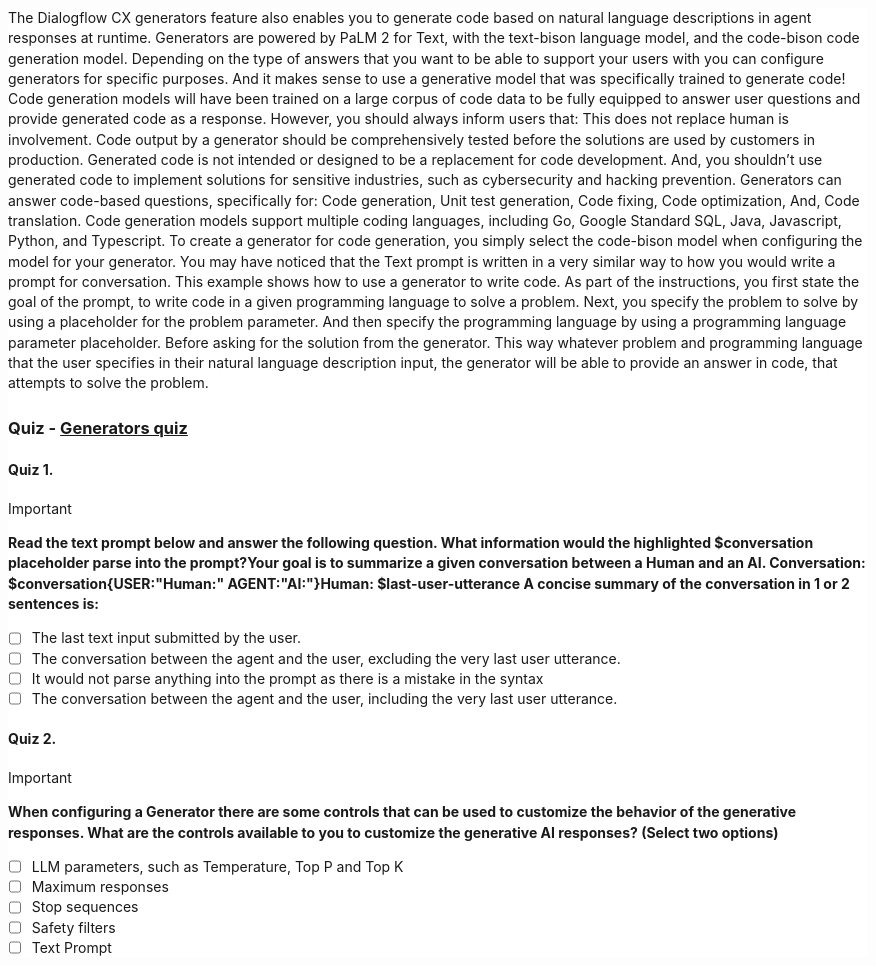 The Dialogflow CX generators feature also enables you to generate code based on natural language descriptions in agent responses at runtime. Generators are powered by PaLM 2 for Text, with the text-bison language model, and the code-bison code generation model. Depending on the type of answers that you want to be able to support your users with you can configure generators for specific purposes. And it makes sense to use a generative model that was specifically trained to generate code! Code generation models will have been trained on a large corpus of code data to be fully equipped to answer user questions and provide generated code as a response. However, you should always inform users that: This does not replace human is involvement. Code output by a generator should be comprehensively tested before the solutions are used by customers in production. Generated code is not intended or designed to be a replacement for code development. And, you shouldn’t use generated code to implement solutions for sensitive industries, such as cybersecurity and hacking prevention. Generators can answer code-based questions, specifically for: Code generation, Unit test generation, Code fixing, Code optimization, And, Code translation. Code generation models support multiple coding languages, including Go, Google Standard SQL, Java, Javascript, Python, and Typescript. To create a generator for code generation, you simply select the code-bison model when configuring the model for your generator. You may have noticed that the Text prompt is written in a very similar way to how you would write a prompt for conversation. This example shows how to use a generator to write code. As part of the instructions, you first state the goal of the prompt, to write code in a given programming language to solve a problem. Next, you specify the problem to solve by using a placeholder for the problem parameter. And then specify the programming language by using a programming language parameter placeholder. Before asking for the solution from the generator. This way whatever problem and programming language that the user specifies in their natural language description input, the generator will be able to provide an answer in code, that attempts to solve the problem.

### Quiz - [Generators quiz](https://www.cloudskillsboost.google/course_templates/892/quizzes/425565)

#### Quiz 1.

> [!important]
> **Read the text prompt below and answer the following question. What information would the highlighted $conversation placeholder parse into the prompt?Your goal is to summarize a given conversation between a Human and an AI.
Conversation:
$conversation{USER:"Human:" AGENT:"AI:"}Human: $last-user-utterance
A concise summary of the conversation in 1 or 2 sentences is:**
>
> * [ ] The last text input submitted by the user.
> * [ ] The conversation between the agent and the user, excluding the very last user utterance.
> * [ ] It would not parse anything into the prompt as there is a mistake in the syntax
> * [ ] The conversation between the agent and the user, including the very last user utterance.

#### Quiz 2.

> [!important]
> **When configuring a Generator there are some controls that can be used to customize the behavior of the generative responses. What are the controls available to you to customize the generative AI responses? (Select two options)**
>
> * [ ] LLM parameters, such as Temperature, Top P and Top K
> * [ ] Maximum responses
> * [ ] Stop sequences
> * [ ] Safety filters
> * [ ] Text Prompt
